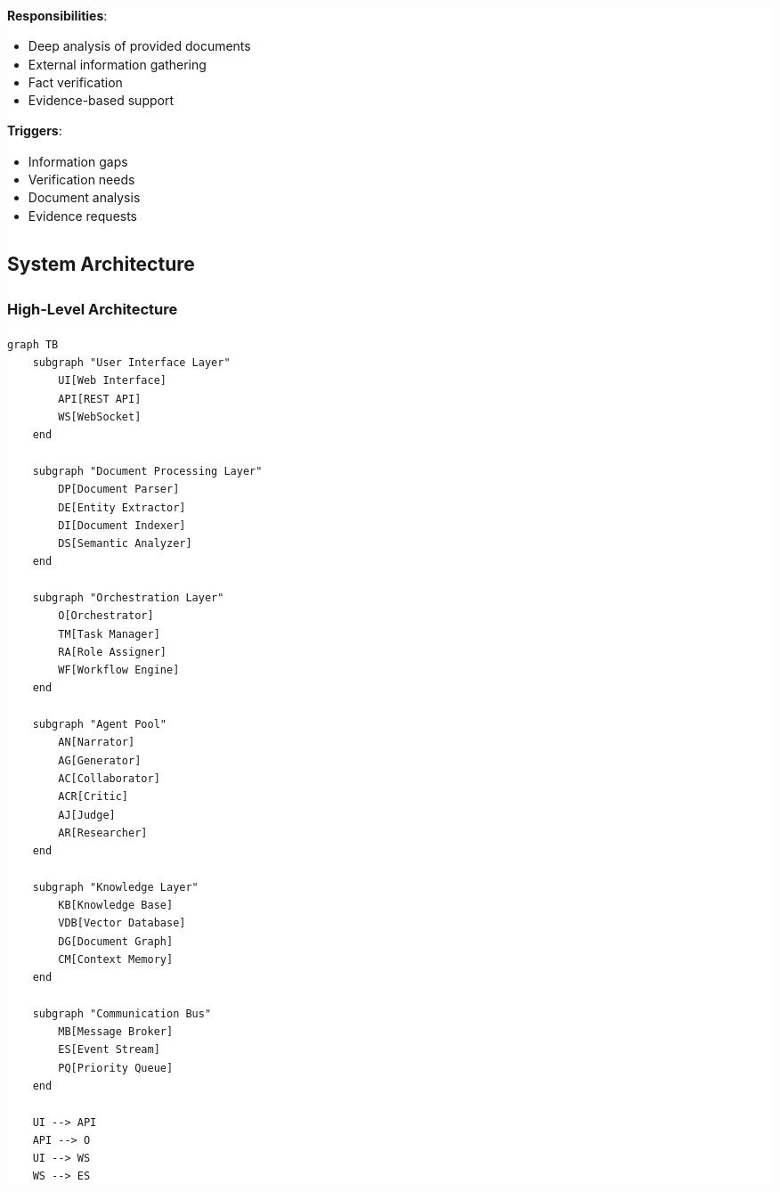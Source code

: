 **Responsibilities**:
- Deep analysis of provided documents
- External information gathering
- Fact verification
- Evidence-based support

**Triggers**:
- Information gaps
- Verification needs
- Document analysis
- Evidence requests

## System Architecture

### High-Level Architecture

```mermaid
graph TB
    subgraph "User Interface Layer"
        UI[Web Interface]
        API[REST API]
        WS[WebSocket]
    end
    
    subgraph "Document Processing Layer"
        DP[Document Parser]
        DE[Entity Extractor]
        DI[Document Indexer]
        DS[Semantic Analyzer]
    end
    
    subgraph "Orchestration Layer"
        O[Orchestrator]
        TM[Task Manager]
        RA[Role Assigner]
        WF[Workflow Engine]
    end
    
    subgraph "Agent Pool"
        AN[Narrator]
        AG[Generator]
        AC[Collaborator]
        ACR[Critic]
        AJ[Judge]
        AR[Researcher]
    end
    
    subgraph "Knowledge Layer"
        KB[Knowledge Base]
        VDB[Vector Database]
        DG[Document Graph]
        CM[Context Memory]
    end
    
    subgraph "Communication Bus"
        MB[Message Broker]
        ES[Event Stream]
        PQ[Priority Queue]
    end
    
    UI --> API
    API --> O
    UI --> WS
    WS --> ES
```